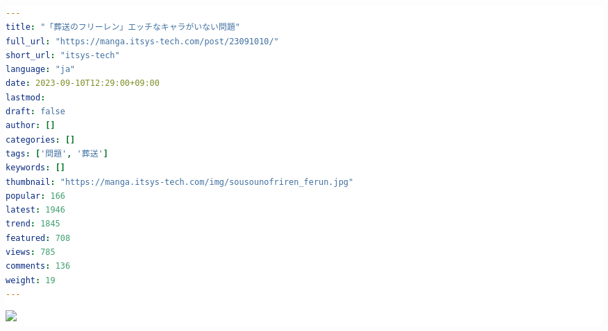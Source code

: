 ```yaml
---
title: "「葬送のフリーレン」エッチなキャラがいない問題"
full_url: "https://manga.itsys-tech.com/post/23091010/"
short_url: "itsys-tech"
language: "ja"
date: 2023-09-10T12:29:00+09:00
lastmod: 
draft: false
author: []
categories: []
tags: ['問題', '葬送']
keywords: []
thumbnail: "https://manga.itsys-tech.com/img/sousounofriren_ferun.jpg"
popular: 166
latest: 1946
trend: 1845
featured: 708
views: 785
comments: 136
weight: 19
---
```


![](https://manga.itsys-tech.com/img/sousounofriren_ferun.jpg)
